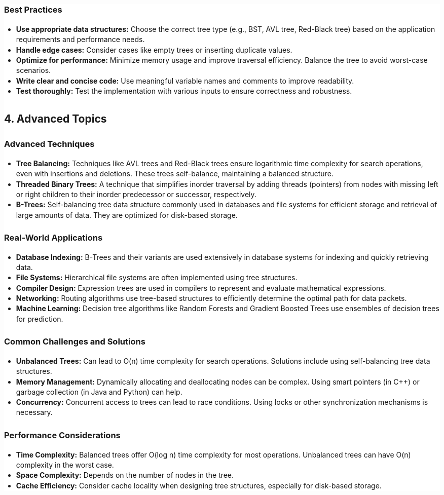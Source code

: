 ### Best Practices

*   **Use appropriate data structures:**  Choose the correct tree type (e.g., BST, AVL tree, Red-Black tree) based on the application requirements and performance needs.
*   **Handle edge cases:**  Consider cases like empty trees or inserting duplicate values.
*   **Optimize for performance:**  Minimize memory usage and improve traversal efficiency.  Balance the tree to avoid worst-case scenarios.
*   **Write clear and concise code:**  Use meaningful variable names and comments to improve readability.
*   **Test thoroughly:**  Test the implementation with various inputs to ensure correctness and robustness.

## 4. Advanced Topics

### Advanced Techniques

*   **Tree Balancing:** Techniques like AVL trees and Red-Black trees ensure logarithmic time complexity for search operations, even with insertions and deletions.  These trees self-balance, maintaining a balanced structure.
*   **Threaded Binary Trees:**  A technique that simplifies inorder traversal by adding threads (pointers) from nodes with missing left or right children to their inorder predecessor or successor, respectively.
*   **B-Trees:**  Self-balancing tree data structure commonly used in databases and file systems for efficient storage and retrieval of large amounts of data. They are optimized for disk-based storage.

### Real-World Applications

*   **Database Indexing:** B-Trees and their variants are used extensively in database systems for indexing and quickly retrieving data.
*   **File Systems:**  Hierarchical file systems are often implemented using tree structures.
*   **Compiler Design:** Expression trees are used in compilers to represent and evaluate mathematical expressions.
*   **Networking:** Routing algorithms use tree-based structures to efficiently determine the optimal path for data packets.
*   **Machine Learning:** Decision tree algorithms like Random Forests and Gradient Boosted Trees use ensembles of decision trees for prediction.

### Common Challenges and Solutions

*   **Unbalanced Trees:**  Can lead to O(n) time complexity for search operations. Solutions include using self-balancing tree data structures.
*   **Memory Management:**  Dynamically allocating and deallocating nodes can be complex. Using smart pointers (in C++) or garbage collection (in Java and Python) can help.
*   **Concurrency:**  Concurrent access to trees can lead to race conditions. Using locks or other synchronization mechanisms is necessary.

### Performance Considerations

*   **Time Complexity:**  Balanced trees offer O(log n) time complexity for most operations. Unbalanced trees can have O(n) complexity in the worst case.
*   **Space Complexity:** Depends on the number of nodes in the tree.
*   **Cache Efficiency:**  Consider cache locality when designing tree structures, especially for disk-based storage.
